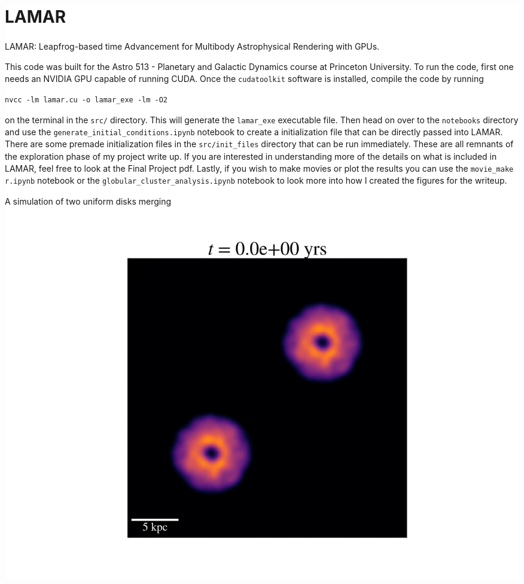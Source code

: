 # LAMAR

LAMAR: Leapfrog-based time Advancement for Multibody
Astrophysical Rendering with GPUs.

This code was built for the Astro 513 - Planetary and Galactic Dynamics course at Princeton University. To run the code, first one needs an NVIDIA GPU capable of running CUDA. Once the `cudatoolkit` software is installed, compile the code by running 

`nvcc -lm lamar.cu -o lamar_exe -lm -O2`

on the terminal in the `src/` directory. This will generate the `lamar_exe` executable file. Then head on over to the `notebooks` directory and use the `generate_initial_conditions.ipynb` notebook to create a initialization file that can be directly passed into LAMAR. There are some premade initialization files in the `src/init_files` directory that can be run immediately. These are all remnants of the exploration phase of my project write up. If you are interested in understanding more of the details on what is included in LAMAR, feel free to look at the Final Project pdf. Lastly, if you wish to make movies or plot the results you can use the `movie_maker.ipynb` notebook or the `globular_cluster_analysis.ipynb` notebook to look more into how I created the figures for the writeup.

A simulation of two uniform disks merging
<p align="center">
  <img src="images/merger.gif" width="80%">
</p>
